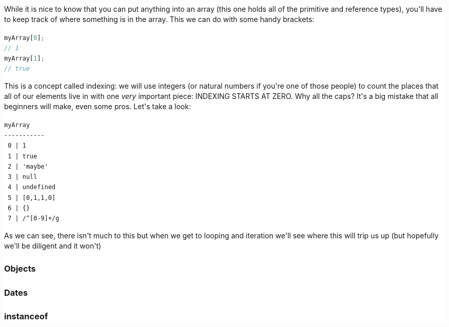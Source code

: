 While it is nice to know that you can put anything into an array (this one holds all of the primitive and reference types), you'll have to keep track of where something is in the array. This we can do with some handy brackets:

```js
myArray[0];
// 1
myArray[1];
// true
```

This is a concept called indexing: we will use integers (or natural
numbers if you're one of those people) to count the places that all of
our elements live in with one _very_ important piece: INDEXING STARTS AT
ZERO. Why all the caps? It's a big mistake that all beginners will make,
even some pros. Let's take a look:

```
myArray
-----------
 0 | 1
 1 | true
 2 | 'maybe'
 3 | null
 4 | undefined
 5 | [0,1,1,0]
 6 | {}
 7 | /^[0-9]+/g
```

As we can see, there isn't much to this but when we get to looping and
iteration we'll see where this will trip us up (but hopefully we'll be
diligent and it won't)

### Objects

### Dates

### instanceof